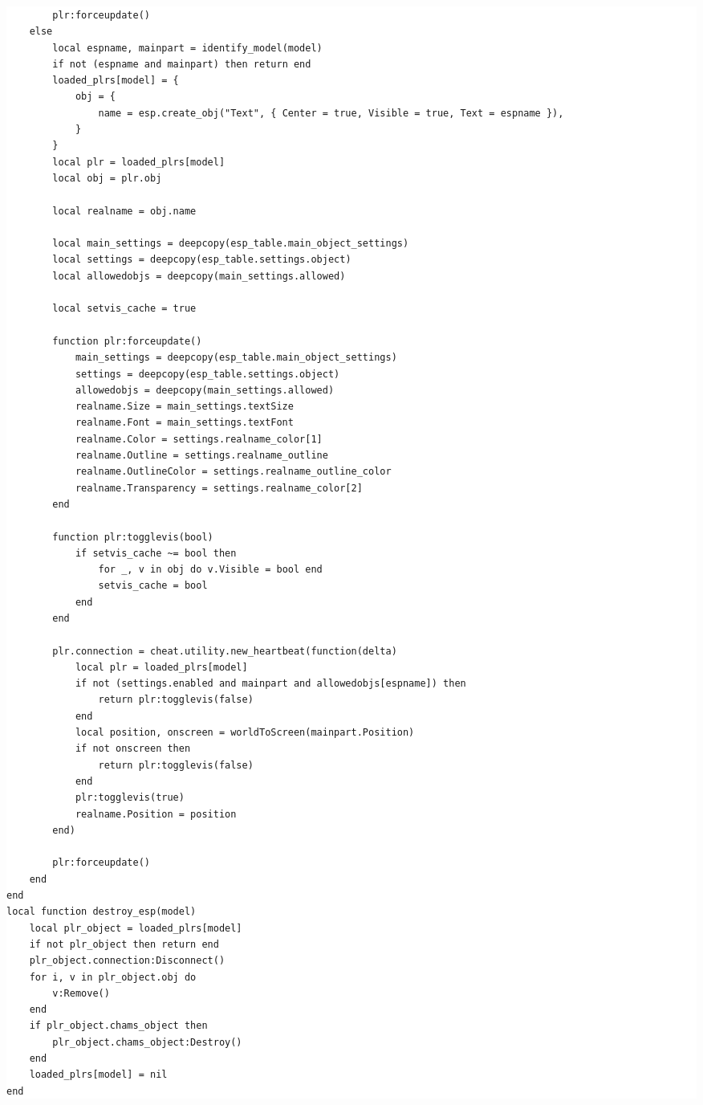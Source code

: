             plr:forceupdate()
        else
            local espname, mainpart = identify_model(model)
            if not (espname and mainpart) then return end
            loaded_plrs[model] = {
                obj = {
                    name = esp.create_obj("Text", { Center = true, Visible = true, Text = espname }),
                }
            }
            local plr = loaded_plrs[model]
            local obj = plr.obj

            local realname = obj.name

            local main_settings = deepcopy(esp_table.main_object_settings)
            local settings = deepcopy(esp_table.settings.object)
            local allowedobjs = deepcopy(main_settings.allowed)

            local setvis_cache = true

            function plr:forceupdate()
                main_settings = deepcopy(esp_table.main_object_settings)
                settings = deepcopy(esp_table.settings.object)
                allowedobjs = deepcopy(main_settings.allowed)
                realname.Size = main_settings.textSize
                realname.Font = main_settings.textFont
                realname.Color = settings.realname_color[1]
                realname.Outline = settings.realname_outline
                realname.OutlineColor = settings.realname_outline_color
                realname.Transparency = settings.realname_color[2]
            end

            function plr:togglevis(bool)
                if setvis_cache ~= bool then
                    for _, v in obj do v.Visible = bool end
                    setvis_cache = bool
                end
            end

            plr.connection = cheat.utility.new_heartbeat(function(delta)
                local plr = loaded_plrs[model]
                if not (settings.enabled and mainpart and allowedobjs[espname]) then
                    return plr:togglevis(false)
                end
                local position, onscreen = worldToScreen(mainpart.Position)
                if not onscreen then
                    return plr:togglevis(false)
                end
                plr:togglevis(true)
                realname.Position = position
            end)

            plr:forceupdate()
        end
    end
    local function destroy_esp(model)
        local plr_object = loaded_plrs[model]
        if not plr_object then return end
        plr_object.connection:Disconnect()
        for i, v in plr_object.obj do
            v:Remove()
        end
        if plr_object.chams_object then
            plr_object.chams_object:Destroy()
        end
        loaded_plrs[model] = nil
    end
